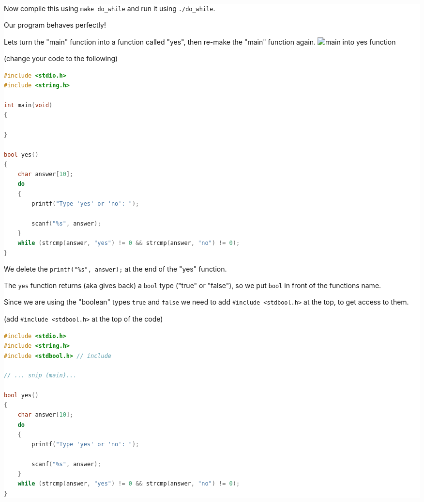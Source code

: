 Now compile this using `make do_while` and run it using `./do_while`.

Our program behaves perfectly!

Lets turn the "main" function into a function called "yes", then re-make the "main" function again.
![main into yes function](/Assets/main_into_yes_function.gif)

(change your code to the following)
```c
#include <stdio.h>
#include <string.h>

int main(void)
{
	
}

bool yes()
{
	char answer[10];
	do
	{
		printf("Type 'yes' or 'no': ");

		scanf("%s", answer);
	} 
	while (strcmp(answer, "yes") != 0 && strcmp(answer, "no") != 0);
}
```

We delete the `printf("%s", answer);` at the end of the "yes" function.

The `yes` function returns (aka gives back) a `bool` type ("true" or "false"), so we put `bool` in front of the functions name.

Since we are using the "boolean" types `true` and `false` we need to add `#include <stdbool.h>` at the top, to get access to them.

(add `#include <stdbool.h>` at the top of the code)
```c
#include <stdio.h>
#include <string.h>
#include <stdbool.h> // include

// ... snip (main)...

bool yes()
{
	char answer[10];
	do
	{
		printf("Type 'yes' or 'no': ");

		scanf("%s", answer);
	} 
	while (strcmp(answer, "yes") != 0 && strcmp(answer, "no") != 0);
}
```
